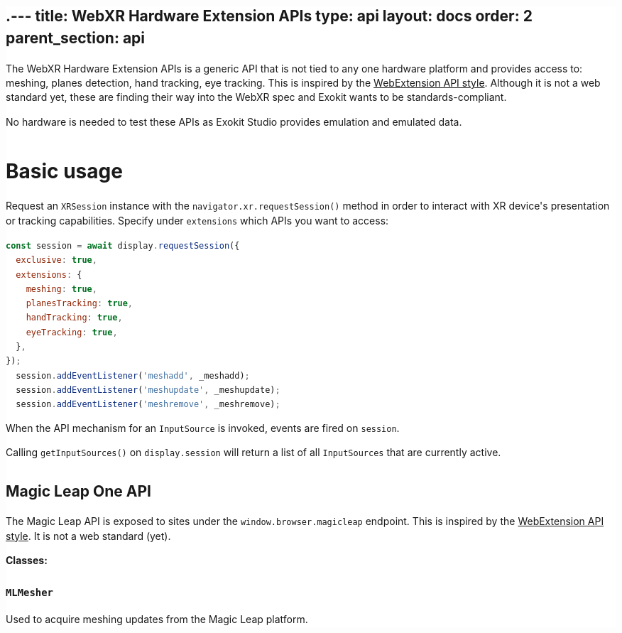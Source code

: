 .---
title: WebXR Hardware Extension APIs
type: api
layout: docs
order: 2
parent_section: api
---

The WebXR Hardware Extension APIs is a generic API that is not tied to any one hardware platform and provides access to: meshing, planes detection, hand tracking, eye tracking. This is inspired by the [WebExtension API style](https://developer.mozilla.org/en-US/docs/Mozilla/Add-ons/WebExtensions/API). Although it is not a web standard yet, these are finding their way into the WebXR spec and Exokit wants to be standards-compliant.

No hardware is needed to test these APIs as Exokit Studio provides emulation and emulated data.

# Basic usage

Request an `XRSession` instance with the `navigator.xr.requestSession()` method in order to interact with XR device's presentation or tracking capabilities. Specify under `extensions` which APIs you want to access:

```js
const session = await display.requestSession({
  exclusive: true,
  extensions: {
    meshing: true,
    planesTracking: true,
    handTracking: true,
    eyeTracking: true,
  },
});
  session.addEventListener('meshadd', _meshadd);
  session.addEventListener('meshupdate', _meshupdate);
  session.addEventListener('meshremove', _meshremove);
```

When the API mechanism for an `InputSource` is invoked, events are fired on `session`.

Calling `getInputSources()` on `display.session` will return a list of all `InputSources` that are currently active.


## Magic Leap One API

The Magic Leap API is exposed to sites under the `window.browser.magicleap` endpoint. This is inspired by the [WebExtension API style](https://developer.mozilla.org/en-US/docs/Mozilla/Add-ons/WebExtensions/API). It is not a web standard (yet).

**Classes:**

### `MLMesher`

Used to acquire meshing updates from the Magic Leap platform.
